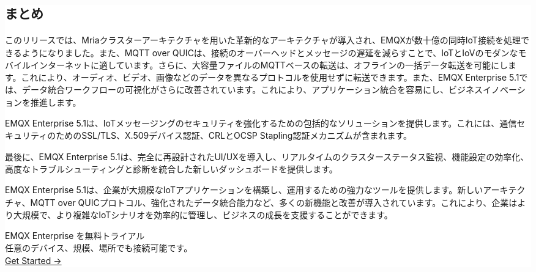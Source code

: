 ## まとめ

このリリースでは、Mriaクラスターアーキテクチャを用いた革新的なアーキテクチャが導入され、EMQXが数十億の同時IoT接続を処理できるようになりました。また、MQTT over QUICは、接続のオーバーヘッドとメッセージの遅延を減らすことで、IoTとIoVのモダンなモバイルインターネットに適しています。さらに、大容量ファイルのMQTTベースの転送は、オフラインの一括データ転送を可能にします。これにより、オーディオ、ビデオ、画像などのデータを異なるプロトコルを使用せずに転送できます。また、EMQX Enterprise 5.1では、データ統合ワークフローの可視化がさらに改善されています。これにより、アプリケーション統合を容易にし、ビジネスイノベーションを推進します。

EMQX Enterprise 5.1は、IoTメッセージングのセキュリティを強化するための包括的なソリューションを提供します。これには、通信セキュリティのためのSSL/TLS、X.509デバイス認証、CRLとOCSP Stapling認証メカニズムが含まれます。

最後に、EMQX Enterprise 5.1は、完全に再設計されたUI/UXを導入し、リアルタイムのクラスターステータス監視、機能設定の効率化、高度なトラブルシューティングと診断を統合した新しいダッシュボードを提供します。

EMQX Enterprise 5.1は、企業が大規模なIoTアプリケーションを構築し、運用するための強力なツールを提供します。新しいアーキテクチャ、MQTT over QUICプロトコル、強化されたデータ統合能力など、多くの新機能と改善が導入されています。これにより、企業はより大規模で、より複雑なIoTシナリオを効率的に管理し、ビジネスの成長を支援することができます。



<section class="promotion">
    <div>
        EMQX Enterprise を無料トライアル
      <div class="is-size-14 is-text-normal has-text-weight-normal">任意のデバイス、規模、場所でも接続可能です。</div>
    </div>
    <a href="https://www.emqx.com/ja/try?product=enterprise" class="button is-gradient px-5">Get Started →</a>
</section>
